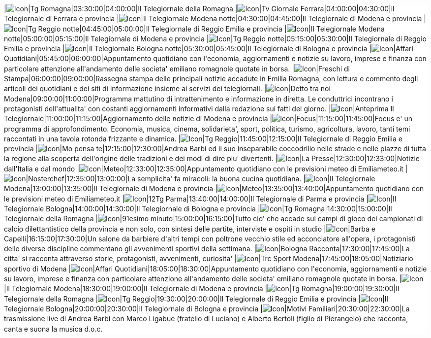 |![Icon](https://guidatv.sky.it/uuid/news_cover_UUc98KpCK-.png)|Tg Romagna|03:30:00|04:00:00|Il Telegiornale della Romagna
|![Icon](https://guidatv.sky.it/uuid/news_cover_UUc98KpCK-.png)|Tv Giornale Ferrara|04:00:00|04:30:00|il Telegiornale di Ferrara e provincia
|![Icon](https://guidatv.sky.it/uuid/news_cover_UUc98KpCK-.png)|Il Telegiornale Modena notte|04:30:00|04:45:00|Il Telegiornale di Modena e provincia
|![Icon](https://guidatv.sky.it/uuid/news_cover_UUc98KpCK-.png)|Tg Reggio notte|04:45:00|05:00:00|Il Telegiornale di Reggio Emilia e provincia
|![Icon](https://guidatv.sky.it/uuid/news_cover_UUc98KpCK-.png)|Il Telegiornale Modena notte|05:00:00|05:15:00|Il Telegiornale di Modena e provincia
|![Icon](https://guidatv.sky.it/uuid/news_cover_UUc98KpCK-.png)|Tg Reggio notte|05:15:00|05:30:00|Il Telegiornale di Reggio Emilia e provincia
|![Icon](https://guidatv.sky.it/uuid/news_cover_UUc98KpCK-.png)|Il Telegiornale Bologna notte|05:30:00|05:45:00|Il Telegiornale di Bologna e provincia
|![Icon](https://guidatv.sky.it/uuid/news_cover_UUc98KpCK-.png)|Affari Quotidiani|05:45:00|06:00:00|Appuntamento quotidiano con l&#039;economia, aggiornamenti e notizie su lavoro, imprese e finanza con particolare attenzione all&#039;andamento delle societa&#039; emiliano romagnole quotate in borsa.
|![Icon](https://guidatv.sky.it/uuid/news_cover_UUc98KpCK-.png)|Freschi di Stampa|06:00:00|09:00:00|Rassegna stampa delle principali notizie accadute in Emilia Romagna, con lettura e commento degli articoli dei quotidiani e dei siti di informazione insieme ai servizi dei telegiornali.
|![Icon](https://guidatv.sky.it/uuid/news_cover_UUc98KpCK-.png)|Detto tra noi Modena|09:00:00|11:00:00|Programma mattutino di intrattenimento e informazione in diretta. Le conduttrici incontrano i protagonisti dell&#039;attualita&#039; con costanti aggiornamenti informativi dalla redazione sui fatti del giorno.
|![Icon](https://guidatv.sky.it/uuid/news_cover_UUc98KpCK-.png)|Anteprima Il Telegiornale|11:00:00|11:15:00|Aggiornamento delle notizie di Modena e provincia
|![Icon](https://guidatv.sky.it/uuid/news_cover_UUc98KpCK-.png)|Focus|11:15:00|11:45:00|Focus e&#039; un programma di approfondimento. Economia, musica, cinema, solidarieta&#039;, sport, politica, turismo, agricoltura, lavoro, tanti temi raccontati in una tavola rotonda frizzante e dinamica.
|![Icon](https://guidatv.sky.it/uuid/news_cover_UUc98KpCK-.png)|Tg Reggio|11:45:00|12:15:00|Il Telegiornale di Reggio Emilia e provincia
|![Icon](https://guidatv.sky.it/uuid/news_cover_UUc98KpCK-.png)|Mo pensa te|12:15:00|12:30:00|Andrea Barbi ed il suo inseparabile coccodrillo nelle strade e nelle piazze di tutta la regione alla scoperta dell&#039;origine delle tradizioni e dei modi di dire piu&#039; divertenti.
|![Icon](https://guidatv.sky.it/uuid/news_cover_UUc98KpCK-.png)|La Presse|12:30:00|12:33:00|Notizie dall&#039;Italia e dal mondo
|![Icon](https://guidatv.sky.it/uuid/news_cover_UUc98KpCK-.png)|Meteo|12:33:00|12:35:00|Appuntamento quotidiano con le previsioni meteo di Emiliameteo.it
|![Icon](https://guidatv.sky.it/uuid/news_cover_UUc98KpCK-.png)|Nosterchef|12:35:00|13:00:00|La semplicita&#039; fa miracoli: la buona cucina quotidiana.
|![Icon](https://guidatv.sky.it/uuid/news_cover_UUc98KpCK-.png)|Il Telegiornale Modena|13:00:00|13:35:00|Il Telegiornale di Modena e provincia
|![Icon](https://guidatv.sky.it/uuid/news_cover_UUc98KpCK-.png)|Meteo|13:35:00|13:40:00|Appuntamento quotidiano con le previsioni meteo di Emiliameteo.it
|![Icon](https://guidatv.sky.it/uuid/news_cover_UUc98KpCK-.png)|12Tg Parma|13:40:00|14:00:00|Il Telegiornale di Parma e provincia
|![Icon](https://guidatv.sky.it/uuid/news_cover_UUc98KpCK-.png)|Il Telegiornale Bologna|14:00:00|14:30:00|Il Telegiornale di Bologna e provincia
|![Icon](https://guidatv.sky.it/uuid/news_cover_UUc98KpCK-.png)|Tg Romagna|14:30:00|15:00:00|Il Telegiornale della Romagna
|![Icon](https://guidatv.sky.it/uuid/news_cover_UUc98KpCK-.png)|91esimo minuto|15:00:00|16:15:00|Tutto cio&#039; che accade sui campi di gioco dei campionati di calcio dilettantistico della provincia e non solo, con sintesi delle partite, interviste e ospiti in studio
|![Icon](https://guidatv.sky.it/uuid/news_cover_UUc98KpCK-.png)|Barba e Capelli|16:15:00|17:30:00|Un salone da barbiere d&#039;altri tempi con poltrone vecchio stile ed acconciatore all&#039;opera, i protagonisti delle diverse discipline commentano gli avvenimenti sportivi della settimana.
|![Icon](https://guidatv.sky.it/uuid/news_cover_UUc98KpCK-.png)|Bologna Racconta|17:30:00|17:45:00|La citta&#039; si racconta attraverso storie, protagonisti, avvenimenti, curiosita&#039;
|![Icon](https://guidatv.sky.it/uuid/news_cover_UUc98KpCK-.png)|Trc Sport Modena|17:45:00|18:05:00|Notiziario sportivo di Modena
|![Icon](https://guidatv.sky.it/uuid/news_cover_UUc98KpCK-.png)|Affari Quotidiani|18:05:00|18:30:00|Appuntamento quotidiano con l&#039;economia, aggiornamenti e notizie su lavoro, imprese e finanza con particolare attenzione all&#039;andamento delle societa&#039; emiliano romagnole quotate in borsa.
|![Icon](https://guidatv.sky.it/uuid/news_cover_UUc98KpCK-.png)|Il Telegiornale Modena|18:30:00|19:00:00|Il Telegiornale di Modena e provincia
|![Icon](https://guidatv.sky.it/uuid/news_cover_UUc98KpCK-.png)|Tg Romagna|19:00:00|19:30:00|Il Telegiornale della Romagna
|![Icon](https://guidatv.sky.it/uuid/news_cover_UUc98KpCK-.png)|Tg Reggio|19:30:00|20:00:00|Il Telegiornale di Reggio Emilia e provincia
|![Icon](https://guidatv.sky.it/uuid/news_cover_UUc98KpCK-.png)|Il Telegiornale Bologna|20:00:00|20:30:00|Il Telegiornale di Bologna e provincia
|![Icon](https://guidatv.sky.it/uuid/news_cover_UUc98KpCK-.png)|Motivi Familiari|20:30:00|22:30:00|La trasmissione live di Andrea Barbi con Marco Ligabue (fratello di Luciano) e Alberto Bertoli (figlio di Pierangelo) che racconta, canta e suona la musica d.o.c.